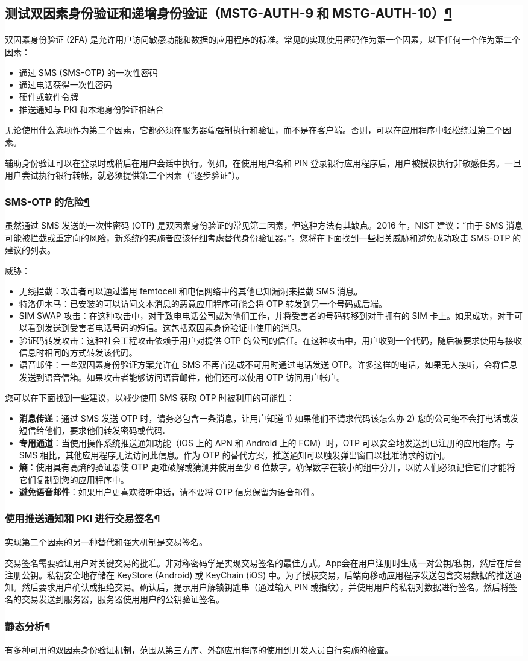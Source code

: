 ## 测试双因素身份验证和递增身份验证（MSTG-AUTH-9 和 MSTG-AUTH-10）[¶](https://mas.owasp.org/MASTG/General/0x04e-Testing-Authentication-and-Session-Management/#testing-two-factor-authentication-and-step-up-authentication-mstg-auth-9-and-mstg-auth-10)

双因素身份验证 (2FA) 是允许用户访问敏感功能和数据的应用程序的标准。常见的实现使用密码作为第一个因素，以下任何一个作为第二个因素：

- 通过 SMS (SMS-OTP) 的一次性密码
- 通过电话获得一次性密码
- 硬件或软件令牌
- 推送通知与 PKI 和本地身份验证相结合

无论使用什么选项作为第二个因素，它都必须在服务器端强制执行和验证，而不是在客户端。否则，可以在应用程序中轻松绕过第二个因素。

辅助身份验证可以在登录时或稍后在用户会话中执行。例如，在使用用户名和 PIN 登录银行应用程序后，用户被授权执行非敏感任务。一旦用户尝试执行银行转帐，就必须提供第二个因素（“逐步验证”）。

### SMS-OTP 的危险[¶](https://mas.owasp.org/MASTG/General/0x04e-Testing-Authentication-and-Session-Management/#dangers-of-sms-otp)

虽然通过 SMS 发送的一次性密码 (OTP) 是双因素身份验证的常见第二因素，但这种方法有其缺点。2016 年，NIST 建议：“由于 SMS 消息可能被拦截或重定向的风险，新系统的实施者应该仔细考虑替代身份验证器。”。您将在下面找到一些相关威胁和避免成功攻击 SMS-OTP 的建议的列表。

威胁：

- 无线拦截：攻击者可以通过滥用 femtocell 和电信网络中的其他已知漏洞来拦截 SMS 消息。
- 特洛伊木马：已安装的可以访问文本消息的恶意应用程序可能会将 OTP 转发到另一个号码或后端。
- SIM SWAP 攻击：在这种攻击中，对手致电电话公司或为他们工作，并将受害者的号码转移到对手拥有的 SIM 卡上。如果成功，对手可以看到发送到受害者电话号码的短信。这包括双因素身份验证中使用的消息。
- 验证码转发攻击：这种社会工程攻击依赖于用户对提供 OTP 的公司的信任。在这种攻击中，用户收到一个代码，随后被要求使用与接收信息时相同的方式转发该代码。
- 语音邮件：一些双因素身份验证方案允许在 SMS 不再首选或不可用时通过电话发送 OTP。许多这样的电话，如果无人接听，会将信息发送到语音信箱。如果攻击者能够访问语音邮件，他们还可以使用 OTP 访问用户帐户。

您可以在下面找到一些建议，以减少使用 SMS 获取 OTP 时被利用的可能性：

- **消息传递**：通过 SMS 发送 OTP 时，请务必包含一条消息，让用户知道 1) 如果他们不请求代码该怎么办 2) 您的公司绝不会打电话或发短信给他们，要求他们转发密码或代码.
- **专用通道**：当使用操作系统推送通知功能（iOS 上的 APN 和 Android 上的 FCM）时，OTP 可以安全地发送到已注册的应用程序。与 SMS 相比，其他应用程序无法访问此信息。作为 OTP 的替代方案，推送通知可以触发弹出窗口以批准请求的访问。
- **熵**：使用具有高熵的验证器使 OTP 更难破解或猜测并使用至少 6 位数字。确保数字在较小的组中分开，以防人们必须记住它们才能将它们复制到您的应用程序中。
- **避免语音邮件**：如果用户更喜欢接听电话，请不要将 OTP 信息保留为语音邮件。

### 使用推送通知和 PKI 进行交易签名[¶](https://mas.owasp.org/MASTG/General/0x04e-Testing-Authentication-and-Session-Management/#transaction-signing-with-push-notifications-and-pki)

实现第二个因素的另一种替代和强大机制是交易签名。

交易签名需要验证用户对关键交易的批准。非对称密码学是实现交易签名的最佳方式。App会在用户注册时生成一对公钥/私钥，然后在后台注册公钥。私钥安全地存储在 KeyStore (Android) 或 KeyChain (iOS) 中。为了授权交易，后端向移动应用程序发送包含交易数据的推送通知。然后要求用户确认或拒绝交易。确认后，提示用户解锁钥匙串（通过输入 PIN 或指纹），并使用用户的私钥对数据进行签名。然后将签名的交易发送到服务器，服务器使用用户的公钥验证签名。

### 静态分析[¶](https://mas.owasp.org/MASTG/General/0x04e-Testing-Authentication-and-Session-Management/#static-analysis_3)

有多种可用的双因素身份验证机制，范围从第三方库、外部应用程序的使用到开发人员自行实施的检查。
